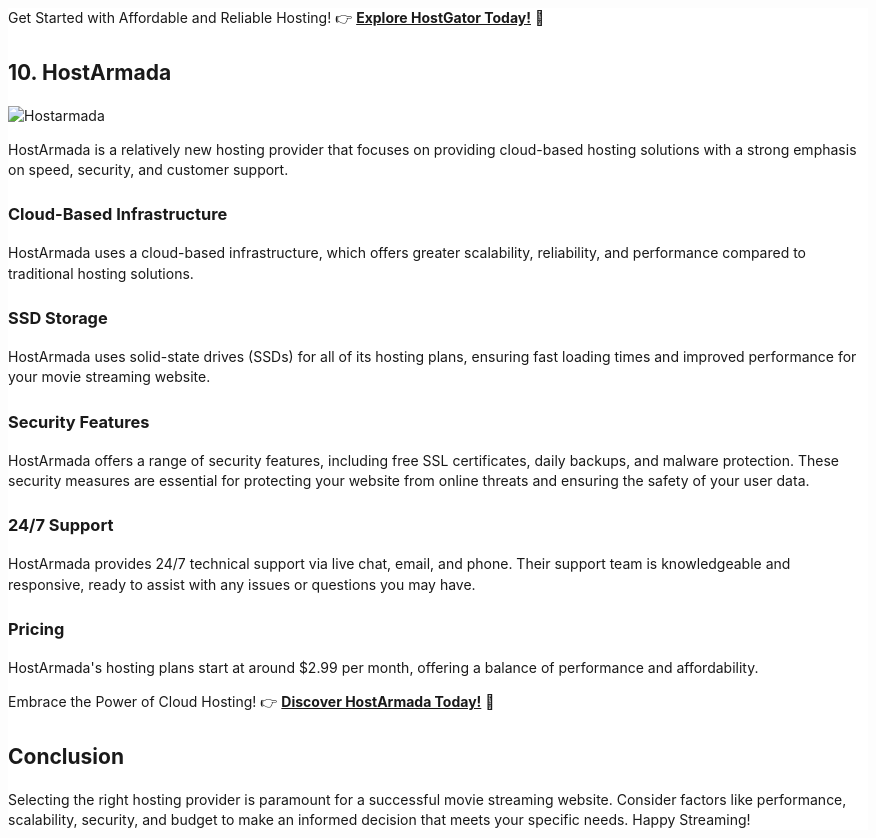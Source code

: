 Get Started with Affordable and Reliable Hosting! 👉 [**Explore HostGator Today!**](https://snipitx.com/hostgator-jy) 🚀

## 10. HostArmada

![Hostarmada](https://i.imgur.com/KFbdf3o.jpeg "Hostarmada Hosting")

HostArmada is a relatively new hosting provider that focuses on providing cloud-based hosting solutions with a strong emphasis on speed, security, and customer support.

### Cloud-Based Infrastructure
HostArmada uses a cloud-based infrastructure, which offers greater scalability, reliability, and performance compared to traditional hosting solutions.

### SSD Storage
HostArmada uses solid-state drives (SSDs) for all of its hosting plans, ensuring fast loading times and improved performance for your movie streaming website.

### Security Features
HostArmada offers a range of security features, including free SSL certificates, daily backups, and malware protection. These security measures are essential for protecting your website from online threats and ensuring the safety of your user data.

### 24/7 Support
HostArmada provides 24/7 technical support via live chat, email, and phone. Their support team is knowledgeable and responsive, ready to assist with any issues or questions you may have.

### Pricing
HostArmada's hosting plans start at around $2.99 per month, offering a balance of performance and affordability.

Embrace the Power of Cloud Hosting! 👉 [**Discover HostArmada Today!**](https://snipitx.com/hostarmada-jy) 🚀

## Conclusion
Selecting the right hosting provider is paramount for a successful movie streaming website. Consider factors like performance, scalability, security, and budget to make an informed decision that meets your specific needs.
Happy Streaming!

